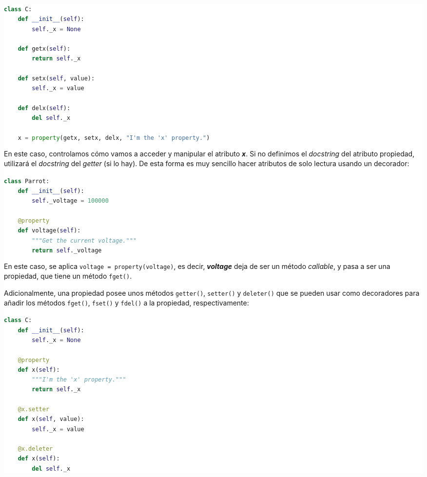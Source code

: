 ```python
class C:
    def __init__(self):
        self._x = None

    def getx(self):
        return self._x

    def setx(self, value):
        self._x = value

    def delx(self):
        del self._x

    x = property(getx, setx, delx, "I'm the 'x' property.")
```

En este caso, controlamos cómo vamos a acceder y manipular el atributo ***x***. Si no definimos el *docstring* del atributo propiedad, utilizará el *docstring* del *getter* (si lo hay). De esta forma es muy sencillo hacer atributos de solo lectura usando un decorador:

```python
class Parrot:
    def __init__(self):
        self._voltage = 100000

    @property
    def voltage(self):
        """Get the current voltage."""
        return self._voltage
```

En este caso, se aplica `voltage = property(voltage)`, es decir, ***voltage*** deja de ser un método *callable*, y pasa a ser una propiedad, que tiene un método `fget()`.

Adicionalmente, una propiedad posee unos métodos `getter()`, `setter()` y `deleter()` que se pueden usar como decoradores para añadir los métodos `fget()`, `fset()` y `fdel()` a la propiedad, respectivamente:

```python
class C:
    def __init__(self):
        self._x = None

    @property
    def x(self):
        """I'm the 'x' property."""
        return self._x

    @x.setter
    def x(self, value):
        self._x = value

    @x.deleter
    def x(self):
        del self._x
```
